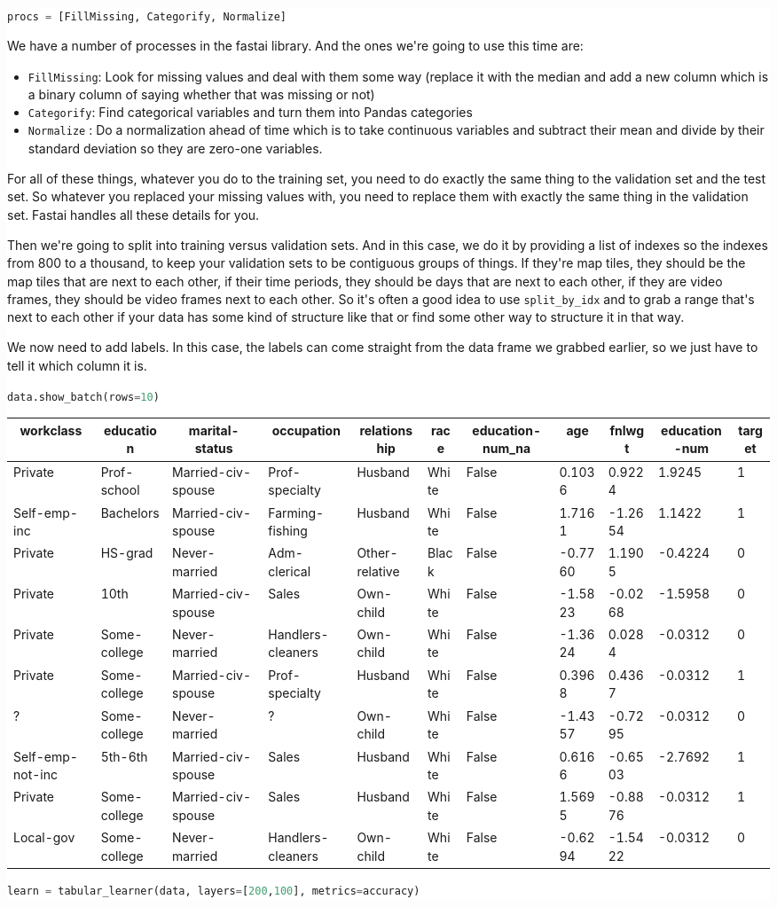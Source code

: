 ```python
procs = [FillMissing, Categorify, Normalize]
```

We have a number of processes in the fastai library. And the ones we're going to use this time are: 

- `FillMissing`: Look for missing values and deal with them some way (replace it with the median and add a new column which is a binary column of saying whether that was missing or not) 
- `Categorify`: Find categorical variables and turn them into Pandas categories
- `Normalize` : Do a normalization ahead of time which is to take continuous variables and subtract their mean and divide by their standard deviation so they are zero-one variables.


For all of these things, whatever you do to the training set, you need to do exactly the same thing to the validation set and the test set. So whatever you replaced your missing values with, you need to replace them with exactly the same thing in the validation set. Fastai handles all these details for you. 

Then we're going to split into training versus validation sets. And in this case, we do it by providing a list of indexes so the indexes from 800 to a thousand, to keep your validation sets to be contiguous groups of things. If they're map tiles, they should be the map tiles that are next to each other, if their time periods, they should be days that are next to each other, if they are video frames, they should be video frames next to each other. So it's often a good idea to use `split_by_idx` and to grab a range that's next to each other if your data has some kind of structure like that or find some other way to structure it in that way.

We now need to add labels. In this case, the labels can come straight from the data frame we grabbed earlier, so we just have to tell it which column it is. 

```python
data.show_batch(rows=10)
```

| workclass        | education    | marital-status     | occupation        | relationship   | race  | education-num_na | age     | fnlwgt  | education-num | target |
| ---------------- | ------------ | ------------------ | ----------------- | -------------- | ----- | ---------------- | ------- | ------- | ------------- | ------ |
| Private          | Prof-school  | Married-civ-spouse | Prof-specialty    | Husband        | White | False            | 0.1036  | 0.9224  | 1.9245        | 1      |
| Self-emp-inc     | Bachelors    | Married-civ-spouse | Farming-fishing   | Husband        | White | False            | 1.7161  | -1.2654 | 1.1422        | 1      |
| Private          | HS-grad      | Never-married      | Adm-clerical      | Other-relative | Black | False            | -0.7760 | 1.1905  | -0.4224       | 0      |
| Private          | 10th         | Married-civ-spouse | Sales             | Own-child      | White | False            | -1.5823 | -0.0268 | -1.5958       | 0      |
| Private          | Some-college | Never-married      | Handlers-cleaners | Own-child      | White | False            | -1.3624 | 0.0284  | -0.0312       | 0      |
| Private          | Some-college | Married-civ-spouse | Prof-specialty    | Husband        | White | False            | 0.3968  | 0.4367  | -0.0312       | 1      |
| ?                | Some-college | Never-married      | ?                 | Own-child      | White | False            | -1.4357 | -0.7295 | -0.0312       | 0      |
| Self-emp-not-inc | 5th-6th      | Married-civ-spouse | Sales             | Husband        | White | False            | 0.6166  | -0.6503 | -2.7692       | 1      |
| Private          | Some-college | Married-civ-spouse | Sales             | Husband        | White | False            | 1.5695  | -0.8876 | -0.0312       | 1      |
| Local-gov        | Some-college | Never-married      | Handlers-cleaners | Own-child      | White | False            | -0.6294 | -1.5422 | -0.0312       | 0      |



```python
learn = tabular_learner(data, layers=[200,100], metrics=accuracy)
```
